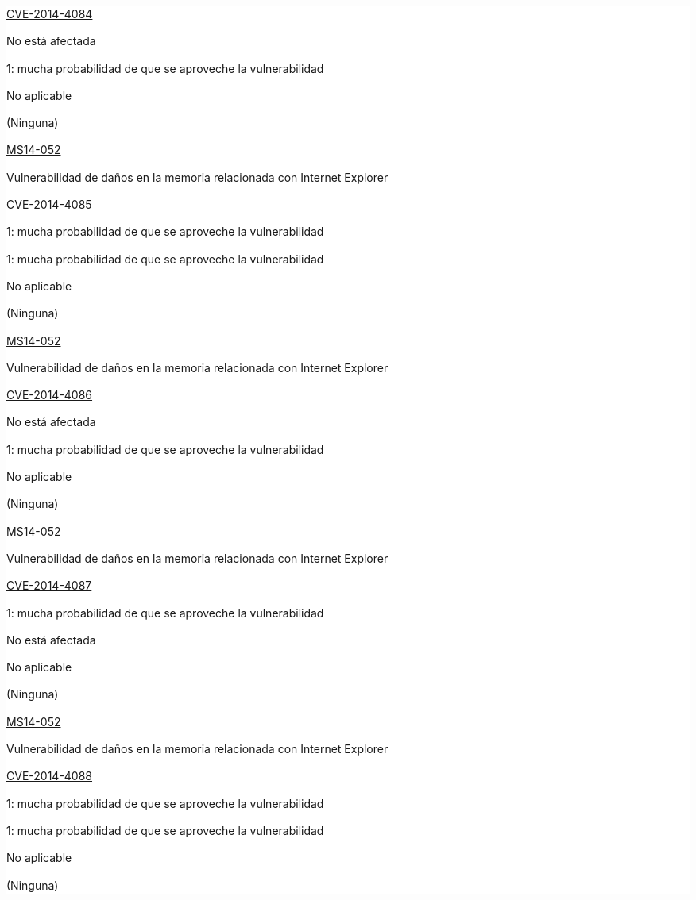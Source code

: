 <td style="border:1px solid black;"><p><a href="http://www.cve.mitre.org/cgi-bin/cvename.cgi?name=cve-2014-4084">CVE-2014-4084</a></p></td>
<td style="border:1px solid black;"><p>No está afectada</p></td>
<td style="border:1px solid black;"><p>1: mucha probabilidad de que se aproveche la vulnerabilidad</p></td>
<td style="border:1px solid black;"><p>No aplicable</p></td>
<td style="border:1px solid black;"><p>(Ninguna)</p></td>
</tr>
<tr class="odd">
<td style="border:1px solid black;"><p><a href="http://go.microsoft.com/fwlink/?linkid=509961">MS14-052</a></p></td>
<td style="border:1px solid black;"><p>Vulnerabilidad de daños en la memoria relacionada con Internet Explorer</p></td>
<td style="border:1px solid black;"><p><a href="http://www.cve.mitre.org/cgi-bin/cvename.cgi?name=cve-2014-4085">CVE-2014-4085</a></p></td>
<td style="border:1px solid black;"><p>1: mucha probabilidad de que se aproveche la vulnerabilidad</p></td>
<td style="border:1px solid black;"><p>1: mucha probabilidad de que se aproveche la vulnerabilidad</p></td>
<td style="border:1px solid black;"><p>No aplicable</p></td>
<td style="border:1px solid black;"><p>(Ninguna)</p></td>
</tr>
<tr class="even">
<td style="border:1px solid black;"><p><a href="http://go.microsoft.com/fwlink/?linkid=509961">MS14-052</a></p></td>
<td style="border:1px solid black;"><p>Vulnerabilidad de daños en la memoria relacionada con Internet Explorer</p></td>
<td style="border:1px solid black;"><p><a href="http://www.cve.mitre.org/cgi-bin/cvename.cgi?name=cve-2014-4086">CVE-2014-4086</a></p></td>
<td style="border:1px solid black;"><p>No está afectada</p></td>
<td style="border:1px solid black;"><p>1: mucha probabilidad de que se aproveche la vulnerabilidad</p></td>
<td style="border:1px solid black;"><p>No aplicable</p></td>
<td style="border:1px solid black;"><p>(Ninguna)</p></td>
</tr>
<tr class="odd">
<td style="border:1px solid black;"><p><a href="http://go.microsoft.com/fwlink/?linkid=509961">MS14-052</a></p></td>
<td style="border:1px solid black;"><p>Vulnerabilidad de daños en la memoria relacionada con Internet Explorer</p></td>
<td style="border:1px solid black;"><p><a href="http://www.cve.mitre.org/cgi-bin/cvename.cgi?name=cve-2014-4087">CVE-2014-4087</a></p></td>
<td style="border:1px solid black;"><p>1: mucha probabilidad de que se aproveche la vulnerabilidad</p></td>
<td style="border:1px solid black;"><p>No está afectada</p></td>
<td style="border:1px solid black;"><p>No aplicable</p></td>
<td style="border:1px solid black;"><p>(Ninguna)</p></td>
</tr>
<tr class="even">
<td style="border:1px solid black;"><p><a href="http://go.microsoft.com/fwlink/?linkid=509961">MS14-052</a></p></td>
<td style="border:1px solid black;"><p>Vulnerabilidad de daños en la memoria relacionada con Internet Explorer</p></td>
<td style="border:1px solid black;"><p><a href="http://www.cve.mitre.org/cgi-bin/cvename.cgi?name=cve-2014-4088">CVE-2014-4088</a></p></td>
<td style="border:1px solid black;"><p>1: mucha probabilidad de que se aproveche la vulnerabilidad</p></td>
<td style="border:1px solid black;"><p>1: mucha probabilidad de que se aproveche la vulnerabilidad</p></td>
<td style="border:1px solid black;"><p>No aplicable</p></td>
<td style="border:1px solid black;"><p>(Ninguna)</p></td>
</tr>
<tr class="odd">